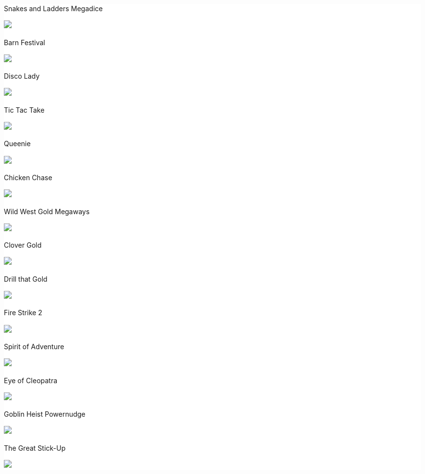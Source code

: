 Snakes and Ladders Megadice

![](https://img.viva88athenae.com/pp/images/vs20farmfest.png)

Barn Festival

![](https://img.viva88athenae.com/pp/images/vs243discolady.png)

Disco Lady

![](https://img.viva88athenae.com/pp/images/vs10tictac.png)

Tic Tac Take

![](https://img.viva88athenae.com/pp/images/vs243queenie.png)

Queenie

![](https://img.viva88athenae.com/pp/images/vs10chkchase.png)

Chicken Chase

![](https://img.viva88athenae.com/pp/images/vswayswildwest.png)

Wild West Gold Megaways

![](https://img.viva88athenae.com/pp/images/vs20mustanggld2.png)

Clover Gold

![](https://img.viva88athenae.com/pp/images/vs20drtgold.png)

Drill that Gold

![](https://img.viva88athenae.com/pp/images/vs10firestrike2.png)

Fire Strike 2

![](https://img.viva88athenae.com/pp/images/vs10spiritadv.png)

Spirit of Adventure

![](https://img.viva88athenae.com/pp/images/vs40cleoeye.png)

Eye of Cleopatra

![](https://img.viva88athenae.com/pp/images/vs20gobnudge.png)

Goblin Heist Powernudge

![](https://img.viva88athenae.com/pp/images/vs20stickysymbol.png)

The Great Stick-Up

![](https://img.viva88athenae.com/pp/images/vswayszombcarn.png)
